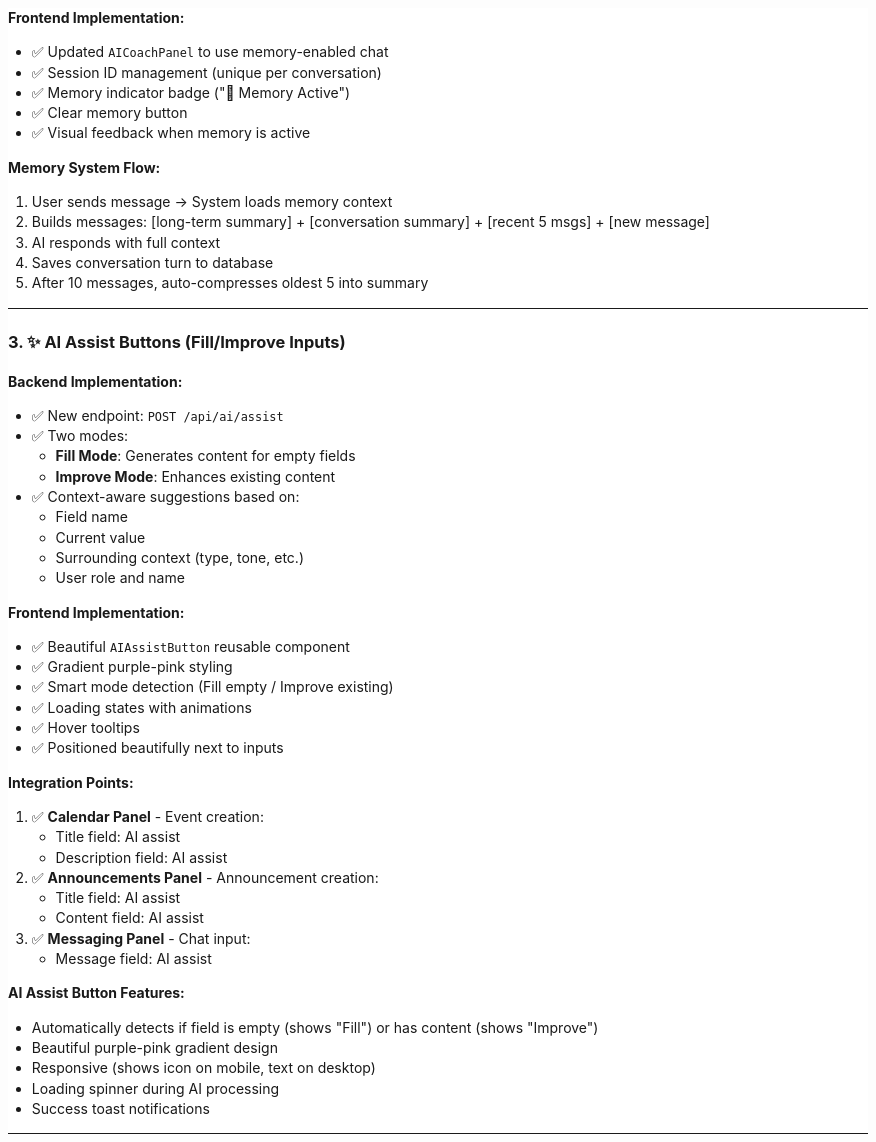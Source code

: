 **Frontend Implementation:**
- ✅ Updated `AICoachPanel` to use memory-enabled chat
- ✅ Session ID management (unique per conversation)
- ✅ Memory indicator badge ("🧠 Memory Active")
- ✅ Clear memory button
- ✅ Visual feedback when memory is active

**Memory System Flow:**
1. User sends message → System loads memory context
2. Builds messages: [long-term summary] + [conversation summary] + [recent 5 msgs] + [new message]
3. AI responds with full context
4. Saves conversation turn to database
5. After 10 messages, auto-compresses oldest 5 into summary

---

### 3. ✨ AI Assist Buttons (Fill/Improve Inputs)

**Backend Implementation:**
- ✅ New endpoint: `POST /api/ai/assist`
- ✅ Two modes:
  - **Fill Mode**: Generates content for empty fields
  - **Improve Mode**: Enhances existing content
- ✅ Context-aware suggestions based on:
  - Field name
  - Current value
  - Surrounding context (type, tone, etc.)
  - User role and name

**Frontend Implementation:**
- ✅ Beautiful `AIAssistButton` reusable component
- ✅ Gradient purple-pink styling
- ✅ Smart mode detection (Fill empty / Improve existing)
- ✅ Loading states with animations
- ✅ Hover tooltips
- ✅ Positioned beautifully next to inputs

**Integration Points:**
1. ✅ **Calendar Panel** - Event creation:
   - Title field: AI assist
   - Description field: AI assist
2. ✅ **Announcements Panel** - Announcement creation:
   - Title field: AI assist
   - Content field: AI assist
3. ✅ **Messaging Panel** - Chat input:
   - Message field: AI assist

**AI Assist Button Features:**
- Automatically detects if field is empty (shows "Fill") or has content (shows "Improve")
- Beautiful purple-pink gradient design
- Responsive (shows icon on mobile, text on desktop)
- Loading spinner during AI processing
- Success toast notifications

---